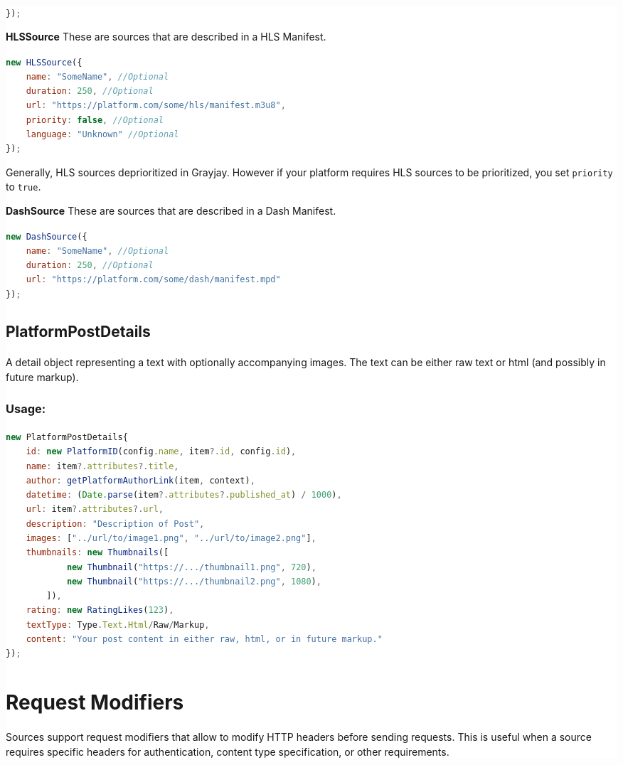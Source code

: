 ```javascript
});
```

**HLSSource**
These are sources that are described in a HLS Manifest. 
```javascript
new HLSSource({
	name: "SomeName", //Optional
	duration: 250, //Optional
	url: "https://platform.com/some/hls/manifest.m3u8",
	priority: false, //Optional
	language: "Unknown" //Optional
});
``` 
Generally, HLS sources deprioritized in Grayjay. However if your platform requires HLS sources to be prioritized, you set ```priority``` to ```true```.

**DashSource**
These are sources that are described in a Dash Manifest. 
```javascript
new DashSource({
	name: "SomeName", //Optional
	duration: 250, //Optional
	url: "https://platform.com/some/dash/manifest.mpd"
});
```

## PlatformPostDetails
A detail object representing a text with optionally accompanying images. The text can be either raw text or html (and possibly in future markup).

### Usage:
```javascript
new PlatformPostDetails{
	id: new PlatformID(config.name, item?.id, config.id),
	name: item?.attributes?.title,
	author: getPlatformAuthorLink(item, context),
	datetime: (Date.parse(item?.attributes?.published_at) / 1000),
	url: item?.attributes?.url,
	description: "Description of Post",
	images: ["../url/to/image1.png", "../url/to/image2.png"],
	thumbnails: new Thumbnails([
			new Thumbnail("https://.../thumbnail1.png", 720),
			new Thumbnail("https://.../thumbnail2.png", 1080),
		]),
	rating: new RatingLikes(123),
	textType: Type.Text.Html/Raw/Markup,
	content: "Your post content in either raw, html, or in future markup."
});
```

# Request Modifiers
Sources support request modifiers that allow to modify HTTP headers before sending requests. This is useful when a source requires specific headers for authentication, content type specification, or other requirements.
